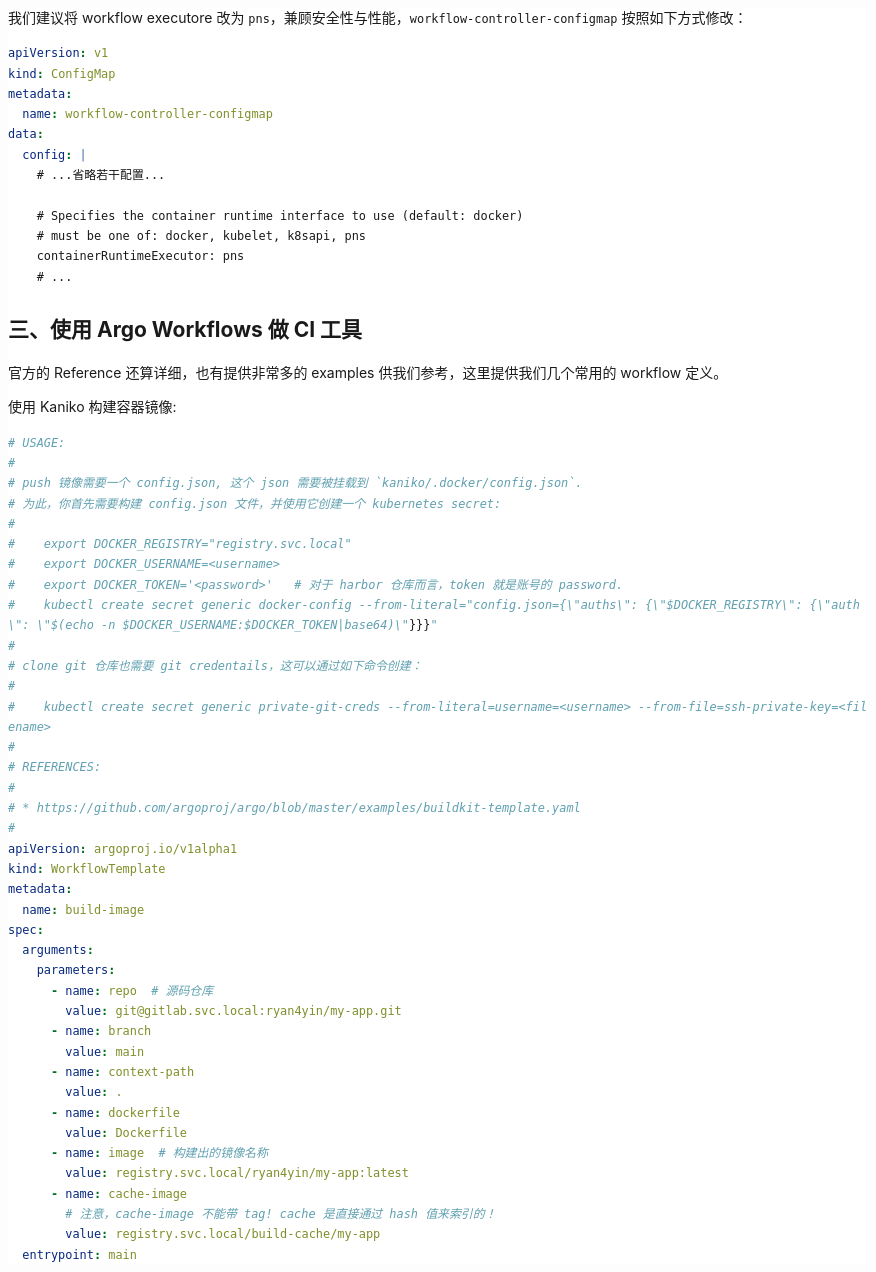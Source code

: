 我们建议将 workflow executore 改为 `pns`，兼顾安全性与性能，`workflow-controller-configmap` 按照如下方式修改：

```yaml
apiVersion: v1
kind: ConfigMap
metadata:
  name: workflow-controller-configmap
data:
  config: |
    # ...省略若干配置...

    # Specifies the container runtime interface to use (default: docker)
    # must be one of: docker, kubelet, k8sapi, pns
    containerRuntimeExecutor: pns
    # ...
```


## 三、使用 Argo Workflows 做 CI 工具

官方的 Reference 还算详细，也有提供非常多的 examples 供我们参考，这里提供我们几个常用的 workflow 定义。

使用 Kaniko 构建容器镜像:

```yaml
# USAGE:
#
# push 镜像需要一个 config.json, 这个 json 需要被挂载到 `kaniko/.docker/config.json`.
# 为此，你首先需要构建 config.json 文件，并使用它创建一个 kubernetes secret:
#
#    export DOCKER_REGISTRY="registry.svc.local"
#    export DOCKER_USERNAME=<username>
#    export DOCKER_TOKEN='<password>'   # 对于 harbor 仓库而言，token 就是账号的 password.
#    kubectl create secret generic docker-config --from-literal="config.json={\"auths\": {\"$DOCKER_REGISTRY\": {\"auth\": \"$(echo -n $DOCKER_USERNAME:$DOCKER_TOKEN|base64)\"}}}"
#
# clone git 仓库也需要 git credentails，这可以通过如下命令创建：
# 
#    kubectl create secret generic private-git-creds --from-literal=username=<username> --from-file=ssh-private-key=<filename>
# 
# REFERENCES:
#
# * https://github.com/argoproj/argo/blob/master/examples/buildkit-template.yaml
#
apiVersion: argoproj.io/v1alpha1
kind: WorkflowTemplate
metadata:
  name: build-image
spec:
  arguments:
    parameters:
      - name: repo  # 源码仓库
        value: git@gitlab.svc.local:ryan4yin/my-app.git
      - name: branch
        value: main
      - name: context-path
        value: .
      - name: dockerfile
        value: Dockerfile
      - name: image  # 构建出的镜像名称
        value: registry.svc.local/ryan4yin/my-app:latest
      - name: cache-image
        # 注意，cache-image 不能带 tag! cache 是直接通过 hash 值来索引的！
        value: registry.svc.local/build-cache/my-app
  entrypoint: main
```